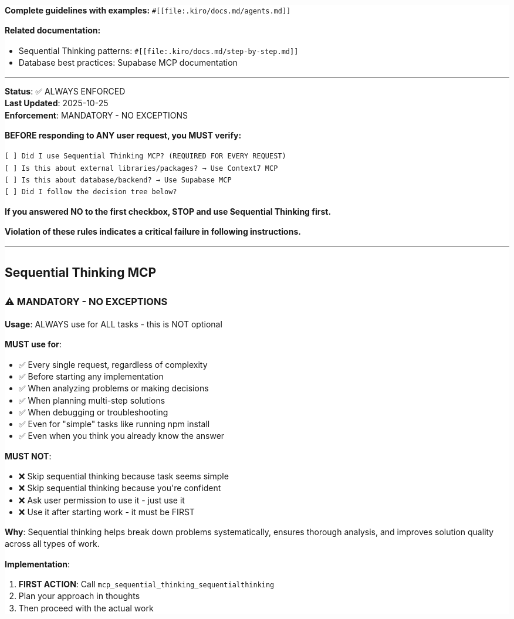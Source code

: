 **Complete guidelines with examples:**
`#[[file:.kiro/docs.md/agents.md]]`

**Related documentation:**
- Sequential Thinking patterns: `#[[file:.kiro/docs.md/step-by-step.md]]`
- Database best practices: Supabase MCP documentation

---

**Status**: ✅ ALWAYS ENFORCED  
**Last Updated**: 2025-10-25  
**Enforcement**: MANDATORY - NO EXCEPTIONS

**BEFORE responding to ANY user request, you MUST verify:**

```
[ ] Did I use Sequential Thinking MCP? (REQUIRED FOR EVERY REQUEST)
[ ] Is this about external libraries/packages? → Use Context7 MCP
[ ] Is this about database/backend? → Use Supabase MCP
[ ] Did I follow the decision tree below?
```

**If you answered NO to the first checkbox, STOP and use Sequential Thinking first.**

**Violation of these rules indicates a critical failure in following instructions.**

---

## Sequential Thinking MCP

### ⚠️ MANDATORY - NO EXCEPTIONS

**Usage**: ALWAYS use for ALL tasks - this is NOT optional

**MUST use for**:
- ✅ Every single request, regardless of complexity
- ✅ Before starting any implementation
- ✅ When analyzing problems or making decisions
- ✅ When planning multi-step solutions
- ✅ When debugging or troubleshooting
- ✅ Even for "simple" tasks like running npm install
- ✅ Even when you think you already know the answer

**MUST NOT**:
- ❌ Skip sequential thinking because task seems simple
- ❌ Skip sequential thinking because you're confident
- ❌ Ask user permission to use it - just use it
- ❌ Use it after starting work - it must be FIRST

**Why**: Sequential thinking helps break down problems systematically, ensures thorough analysis, and improves solution quality across all types of work.

**Implementation**: 
1. **FIRST ACTION**: Call `mcp_sequential_thinking_sequentialthinking`
2. Plan your approach in thoughts
3. Then proceed with the actual work
